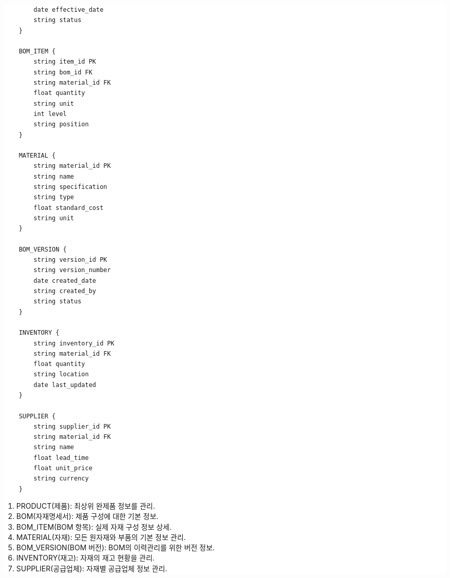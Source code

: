 ```mermaid
        date effective_date
        string status
    }

    BOM_ITEM {
        string item_id PK
        string bom_id FK
        string material_id FK
        float quantity
        string unit
        int level
        string position
    }

    MATERIAL {
        string material_id PK
        string name
        string specification
        string type
        float standard_cost
        string unit
    }

    BOM_VERSION {
        string version_id PK
        string version_number
        date created_date
        string created_by
        string status
    }

    INVENTORY {
        string inventory_id PK
        string material_id FK
        float quantity
        string location
        date last_updated
    }

    SUPPLIER {
        string supplier_id PK
        string material_id FK
        string name
        float lead_time
        float unit_price
        string currency
    }
```

1. PRODUCT(제품): 최상위 완제품 정보를 관리.
2. BOM(자재명세서): 제품 구성에 대한 기본 정보.
3. BOM_ITEM(BOM 항목): 실제 자재 구성 정보 상세.
4. MATERIAL(자재): 모든 원자재와 부품의 기본 정보 관리.
5. BOM_VERSION(BOM 버전): BOM의 이력관리를 위한 버전 정보.
6. INVENTORY(재고): 자재의 재고 현황을 관리.
7. SUPPLIER(공급업체): 자재별 공급업체 정보 관리.
